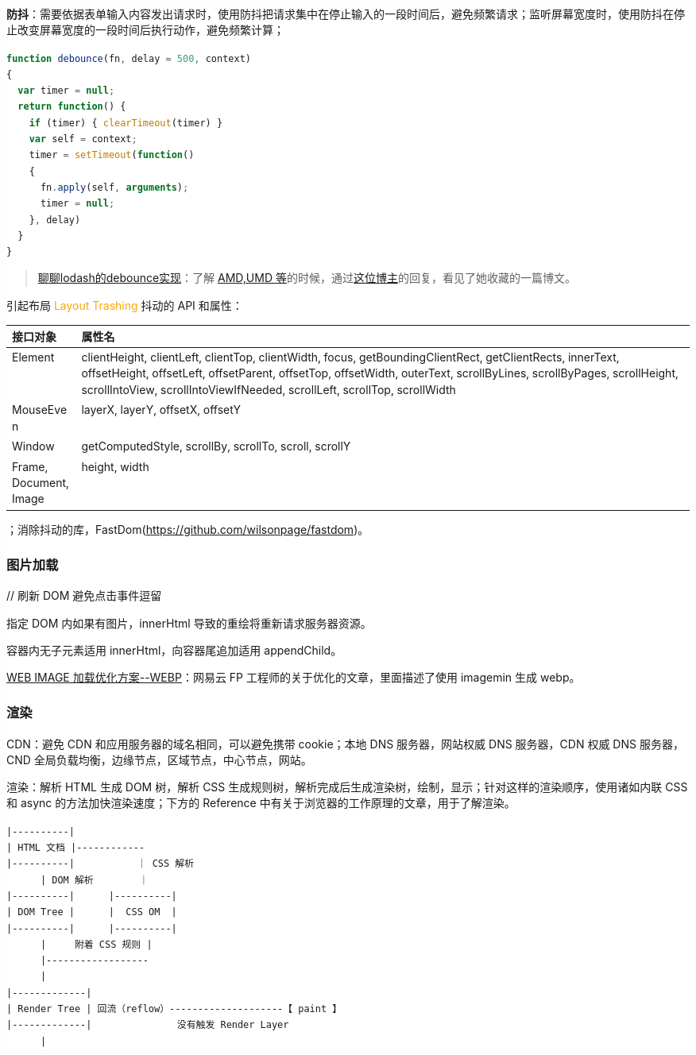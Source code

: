 **防抖**：需要依据表单输入内容发出请求时，使用防抖把请求集中在停止输入的一段时间后，避免频繁请求；监听屏幕宽度时，使用防抖在停止改变屏幕宽度的一段时间后执行动作，避免频繁计算；

```javascript
function debounce(fn, delay = 500, context)
{
  var timer = null;
  return function() {
    if (timer) { clearTimeout(timer) }
    var self = context;
    timer = setTimeout(function()
    {
      fn.apply(self, arguments);
      timer = null;
    }, delay)
  }
}
```

> [聊聊lodash的debounce实现](https://github.com/ColaDaddyz/Blog/issues/8)：了解 [AMD,UMD 等](https://segmentfault.com/q/1010000008904696)的时候，通过[这位博主](https://segmentfault.com/u/854402272)的回复，看见了她收藏的一篇博文。

引起布局 <span style="color: orange">Layout Trashing</span> 抖动的 API 和属性：

| 接口对象 | 属性名 |
|:--|:--|
| Element | clientHeight, clientLeft, clientTop, clientWidth, focus, getBoundingClientRect, getClientRects, innerText, offsetHeight, offsetLeft, offsetParent, offsetTop, offsetWidth, outerText, scrollByLines, scrollByPages, scrollHeight, scrollIntoView, scrollIntoViewIfNeeded, scrollLeft, scrollTop, scrollWidth |
| MouseEven | layerX, layerY, offsetX, offsetY |
| Window | getComputedStyle, scrollBy, scrollTo, scroll, scrollY |
| Frame, Document, Image | height, width |

；消除抖动的库，FastDom(https://github.com/wilsonpage/fastdom)。

### 图片加载

// 刷新 DOM 避免点击事件逗留

指定 DOM 内如果有图片，innerHtml 导致的重绘将重新请求服务器资源。

容器内无子元素适用 innerHtml，向容器尾追加适用 appendChild。

[WEB IMAGE 加载优化方案--WEBP](https://sylvenas.github.io/blog/2018/03/07/webp.html)：网易云 FP 工程师的关于优化的文章，里面描述了使用 imagemin 生成 webp。

### 渲染

CDN：避免 CDN 和应用服务器的域名相同，可以避免携带 cookie；本地 DNS 服务器，网站权威 DNS 服务器，CDN 权威 DNS 服务器，CND 全局负载均衡，边缘节点，区域节点，中心节点，网站。

渲染：解析 HTML 生成 DOM 树，解析 CSS 生成规则树，解析完成后生成渲染树，绘制，显示；针对这样的渲染顺序，使用诸如内联 CSS 和 async 的方法加快渲染速度；下方的 Reference 中有关于浏览器的工作原理的文章，用于了解渲染。

```
|----------|
| HTML 文档 |------------
|----------|           ｜ CSS 解析
      | DOM 解析        ｜
|----------|      |----------|
| DOM Tree |      |  CSS OM  |
|----------|      |----------| 
      |     附着 CSS 规则 |
      |------------------
      |
|-------------|
| Render Tree | 回流（reflow）--------------------【 paint 】
|-------------|               没有触发 Render Layer
      |
```